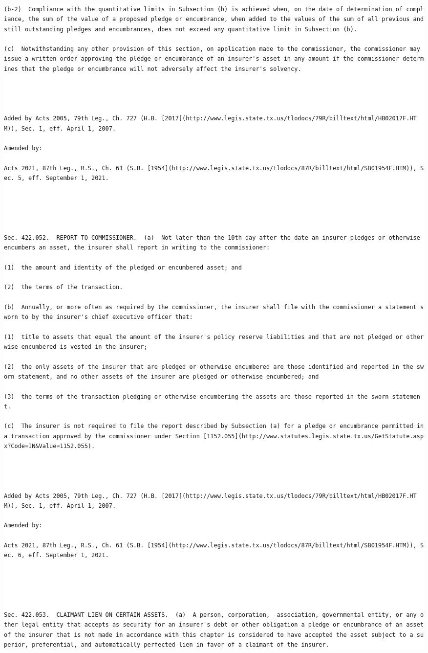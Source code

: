     (b-2)  Compliance with the quantitative limits in Subsection (b) is achieved when, on the date of determination of compliance, the sum of the value of a proposed pledge or encumbrance, when added to the values of the sum of all previous and still outstanding pledges and encumbrances, does not exceed any quantitative limit in Subsection (b).
    
    (c)  Notwithstanding any other provision of this section, on application made to the commissioner, the commissioner may issue a written order approving the pledge or encumbrance of an insurer's asset in any amount if the commissioner determines that the pledge or encumbrance will not adversely affect the insurer's solvency.
    
    
    
    
    Added by Acts 2005, 79th Leg., Ch. 727 (H.B. [2017](http://www.legis.state.tx.us/tlodocs/79R/billtext/html/HB02017F.HTM)), Sec. 1, eff. April 1, 2007.
    
    Amended by: 
    
    Acts 2021, 87th Leg., R.S., Ch. 61 (S.B. [1954](http://www.legis.state.tx.us/tlodocs/87R/billtext/html/SB01954F.HTM)), Sec. 5, eff. September 1, 2021.
    
    
    
    
    
    Sec. 422.052.  REPORT TO COMMISSIONER.  (a)  Not later than the 10th day after the date an insurer pledges or otherwise encumbers an asset, the insurer shall report in writing to the commissioner:
    
    (1)  the amount and identity of the pledged or encumbered asset; and
    
    (2)  the terms of the transaction.
    
    (b)  Annually, or more often as required by the commissioner, the insurer shall file with the commissioner a statement sworn to by the insurer's chief executive officer that:
    
    (1)  title to assets that equal the amount of the insurer's policy reserve liabilities and that are not pledged or otherwise encumbered is vested in the insurer;
    
    (2)  the only assets of the insurer that are pledged or otherwise encumbered are those identified and reported in the sworn statement, and no other assets of the insurer are pledged or otherwise encumbered; and
    
    (3)  the terms of the transaction pledging or otherwise encumbering the assets are those reported in the sworn statement.
    
    (c)  The insurer is not required to file the report described by Subsection (a) for a pledge or encumbrance permitted in a transaction approved by the commissioner under Section [1152.055](http://www.statutes.legis.state.tx.us/GetStatute.aspx?Code=IN&Value=1152.055).
    
    
    
    
    Added by Acts 2005, 79th Leg., Ch. 727 (H.B. [2017](http://www.legis.state.tx.us/tlodocs/79R/billtext/html/HB02017F.HTM)), Sec. 1, eff. April 1, 2007.
    
    Amended by: 
    
    Acts 2021, 87th Leg., R.S., Ch. 61 (S.B. [1954](http://www.legis.state.tx.us/tlodocs/87R/billtext/html/SB01954F.HTM)), Sec. 6, eff. September 1, 2021.
    
    
    
    
    
    Sec. 422.053.  CLAIMANT LIEN ON CERTAIN ASSETS.  (a)  A person, corporation,  association, governmental entity, or any other legal entity that accepts as security for an insurer's debt or other obligation a pledge or encumbrance of an asset of the insurer that is not made in accordance with this chapter is considered to have accepted the asset subject to a superior, preferential, and automatically perfected lien in favor of a claimant of the insurer.
    